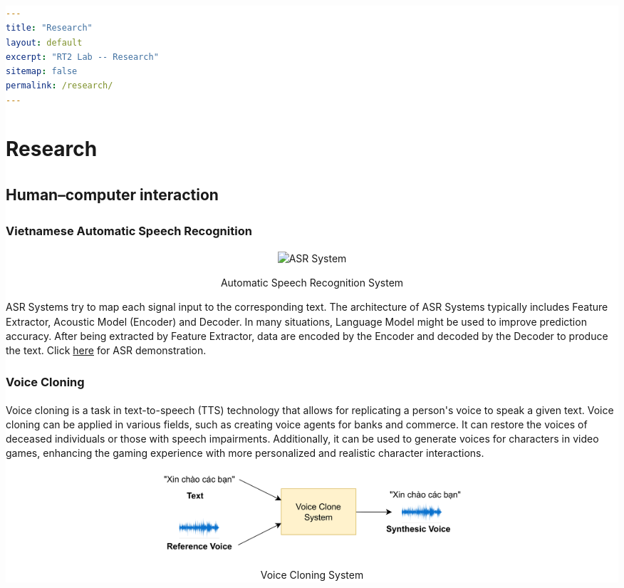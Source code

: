 ```yaml
---
title: "Research"
layout: default
excerpt: "RT2 Lab -- Research"
sitemap: false
permalink: /research/
---
```


# Research

## Human–computer interaction

### Vietnamese Automatic Speech Recognition

<p align="center">
  <img src="{{ site.url }}{{ site.baseurl }}/images/research/asrsystem.png" width="100%" 
  title="ASR System">
</p>
<p align="center">Automatic Speech Recognition System</p>

ASR Systems try to map each signal input to the corresponding text. The architecture of ASR Systems typically includes Feature Extractor, Acoustic Model (Encoder) and Decoder. In many situations, Language Model might be used to improve prediction accuracy. After being extracted by Feature Extractor, data are encoded by the Encoder and decoded by the Decoder to produce the text. Click <a href="https://asr-bilhfc3vqa-as.a.run.app/">here</a> for ASR demonstration.

### Voice Cloning

Voice cloning is a task in text-to-speech (TTS) technology that allows for replicating a person's voice to speak a given text. Voice cloning can be applied in various fields, such as creating voice agents for banks and commerce. It can restore the voices of deceased individuals or those with speech impairments. Additionally, it can be used to generate voices for characters in video games, enhancing the gaming experience with more personalized and realistic character interactions.

<p align="center">
  <img src="../images/research/voice_cloning_overview.png" width="50%" 
  title="Image Captioning">
</p>
<p align="center">Voice Cloning System</p>
